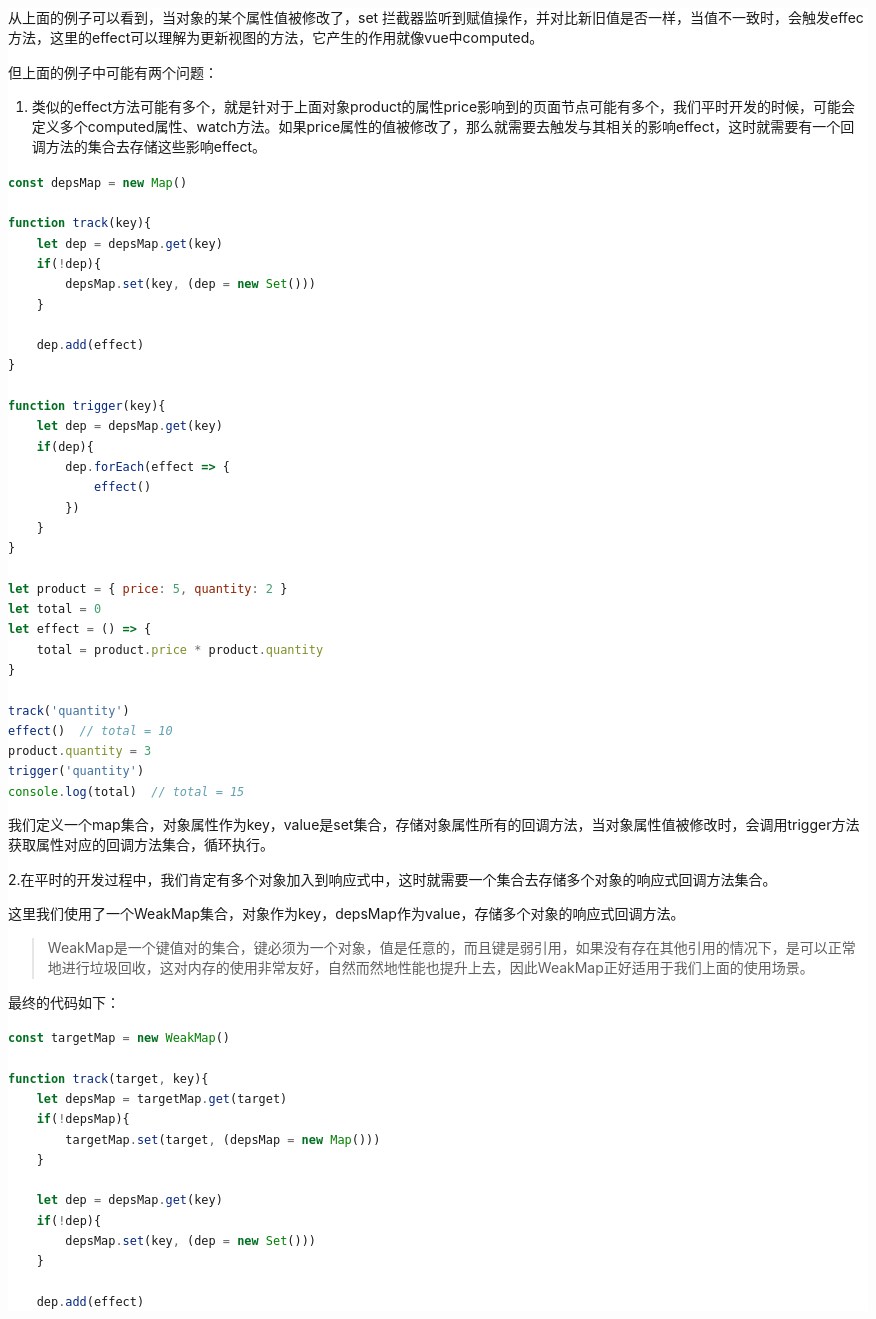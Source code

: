 从上面的例子可以看到，当对象的某个属性值被修改了，set 拦截器监听到赋值操作，并对比新旧值是否一样，当值不一致时，会触发effec方法，这里的effect可以理解为更新视图的方法，它产生的作用就像vue中computed。

但上面的例子中可能有两个问题：

1. 类似的effect方法可能有多个，就是针对于上面对象product的属性price影响到的页面节点可能有多个，我们平时开发的时候，可能会定义多个computed属性、watch方法。如果price属性的值被修改了，那么就需要去触发与其相关的影响effect，这时就需要有一个回调方法的集合去存储这些影响effect。

```js
const depsMap = new Map()

function track(key){
    let dep = depsMap.get(key)
    if(!dep){
        depsMap.set(key, (dep = new Set()))
    }
    
    dep.add(effect)
}

function trigger(key){
    let dep = depsMap.get(key)
    if(dep){
        dep.forEach(effect => {
            effect()
        })
    }
}

let product = { price: 5, quantity: 2 }
let total = 0
let effect = () => {
    total = product.price * product.quantity
}

track('quantity')
effect()  // total = 10
product.quantity = 3
trigger('quantity')
console.log(total)  // total = 15
```

我们定义一个map集合，对象属性作为key，value是set集合，存储对象属性所有的回调方法，当对象属性值被修改时，会调用trigger方法获取属性对应的回调方法集合，循环执行。

​	2.在平时的开发过程中，我们肯定有多个对象加入到响应式中，这时就需要一个集合去存储多个对象的响应式回调方法集合。

这里我们使用了一个WeakMap集合，对象作为key，depsMap作为value，存储多个对象的响应式回调方法。

> WeakMap是一个键值对的集合，键必须为一个对象，值是任意的，而且键是弱引用，如果没有存在其他引用的情况下，是可以正常地进行垃圾回收，这对内存的使用非常友好，自然而然地性能也提升上去，因此WeakMap正好适用于我们上面的使用场景。

最终的代码如下：

```js
const targetMap = new WeakMap()

function track(target, key){
    let depsMap = targetMap.get(target)
    if(!depsMap){
        targetMap.set(target, (depsMap = new Map()))
    }

    let dep = depsMap.get(key)
    if(!dep){
        depsMap.set(key, (dep = new Set()))
    }

    dep.add(effect)
```